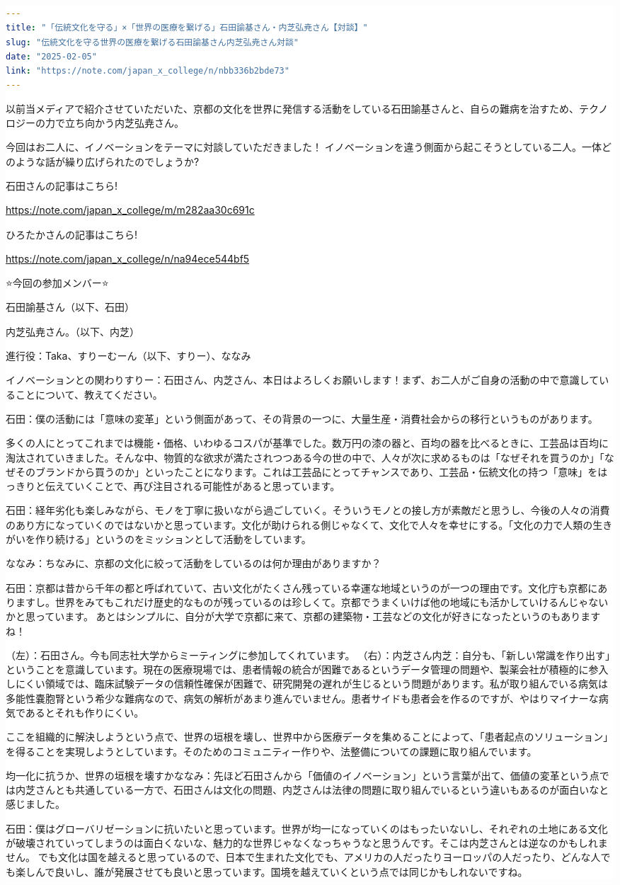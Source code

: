```yaml
---
title: "「伝統文化を守る」×「世界の医療を繋げる」石田諭基さん・内芝弘尭さん【対談】"
slug: "伝統文化を守る世界の医療を繋げる石田諭基さん内芝弘尭さん対談"
date: "2025-02-05"
link: "https://note.com/japan_x_college/n/nbb336b2bde73"
---
```


以前当メディアで紹介させていただいた、京都の文化を世界に発信する活動をしている石田諭基さんと、自らの難病を治すため、テクノロジーの力で立ち向かう内芝弘尭さん。

今回はお二人に、イノベーションをテーマに対談していただきました！
イノベーションを違う側面から起こそうとしている二人。一体どのような話が繰り広げられたのでしょうか?

石田さんの記事はこちら!

https://note.com/japan_x_college/m/m282aa30c691c

ひろたかさんの記事はこちら!

https://note.com/japan_x_college/n/na94ece544bf5

⭐️今回の参加メンバー⭐️

石田諭基さん（以下、石田）

内芝弘尭さん。（以下、内芝）

進行役：Taka、すりーむーん（以下、すりー）、ななみ

イノベーションとの関わりすりー：石田さん、内芝さん、本日はよろしくお願いします！まず、お二人がご自身の活動の中で意識していることについて、教えてください。

石田：僕の活動には「意味の変革」という側面があって、その背景の一つに、大量生産・消費社会からの移行というものがあります。

多くの人にとってこれまでは機能・価格、いわゆるコスパが基準でした。数万円の漆の器と、百均の器を比べるときに、工芸品は百均に淘汰されていきました。そんな中、物質的な欲求が満たされつつある今の世の中で、人々が次に求めるものは「なぜそれを買うのか」「なぜそのブランドから買うのか」といったことになります。これは工芸品にとってチャンスであり、工芸品・伝統文化の持つ「意味」をはっきりと伝えていくことで、再び注目される可能性があると思っています。

石田：経年劣化も楽しみながら、モノを丁寧に扱いながら過ごしていく。そういうモノとの接し方が素敵だと思うし、今後の人々の消費のあり方になっていくのではないかと思っています。文化が助けられる側じゃなくて、文化で人々を幸せにする。「文化の力で人類の生きがいを作り続ける」というのをミッションとして活動をしています。

ななみ：ちなみに、京都の文化に絞って活動をしているのは何か理由がありますか？

石田：京都は昔から千年の都と呼ばれていて、古い文化がたくさん残っている幸運な地域というのが一つの理由です。文化庁も京都にありますし。世界をみてもこれだけ歴史的なものが残っているのは珍しくて。京都でうまくいけば他の地域にも活かしていけるんじゃないかと思っています。
あとはシンプルに、自分が大学で京都に来て、京都の建築物・工芸などの文化が好きになったというのもありますね！

（左）：石田さん。今も同志社大学からミーティングに参加してくれています。 
（右）：内芝さん内芝：自分も、「新しい常識を作り出す」ということを意識しています。現在の医療現場では、患者情報の統合が困難であるというデータ管理の問題や、製薬会社が積極的に参入しにくい領域では、臨床試験データの信頼性確保が困難で、研究開発の遅れが生じるという問題があります。私が取り組んでいる病気は多能性嚢胞腎という希少な難病なので、病気の解析があまり進んでいません。患者サイドも患者会を作るのですが、やはりマイナーな病気であるとそれも作りにくい。

ここを組織的に解決しようという点で、世界の垣根を壊し、世界中から医療データを集めることによって、「患者起点のソリューション」を得ることを実現しようとしています。そのためのコミュニティー作りや、法整備についての課題に取り組んでいます。

均一化に抗うか、世界の垣根を壊すかななみ：先ほど石田さんから「価値のイノベーション」という言葉が出て、価値の変革という点では内芝さんとも共通している一方で、石田さんは文化の問題、内芝さんは法律の問題に取り組んでいるという違いもあるのが面白いなと感じました。

石田：僕はグローバリゼーションに抗いたいと思っています。世界が均一になっていくのはもったいないし、それぞれの土地にある文化が破壊されていってしまうのは面白くないな、魅力的な世界じゃなくなっちゃうなと思うんです。そこは内芝さんとは逆なのかもしれません。
でも文化は国を越えると思っているので、日本で生まれた文化でも、アメリカの人だったりヨーロッパの人だったり、どんな人でも楽しんで良いし、誰が発展させても良いと思っています。国境を越えていくという点では同じかもしれないですね。
